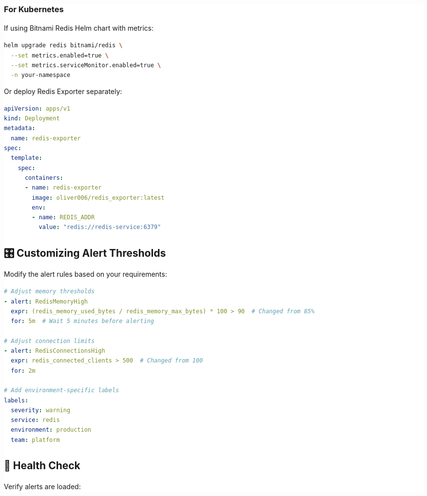 ### For Kubernetes
If using Bitnami Redis Helm chart with metrics:
```bash
helm upgrade redis bitnami/redis \
  --set metrics.enabled=true \
  --set metrics.serviceMonitor.enabled=true \
  -n your-namespace
```

Or deploy Redis Exporter separately:
```yaml
apiVersion: apps/v1
kind: Deployment
metadata:
  name: redis-exporter
spec:
  template:
    spec:
      containers:
      - name: redis-exporter
        image: oliver006/redis_exporter:latest
        env:
        - name: REDIS_ADDR
          value: "redis://redis-service:6379"
```

## 🎛 Customizing Alert Thresholds

Modify the alert rules based on your requirements:

```yaml
# Adjust memory thresholds
- alert: RedisMemoryHigh
  expr: (redis_memory_used_bytes / redis_memory_max_bytes) * 100 > 90  # Changed from 85%
  for: 5m  # Wait 5 minutes before alerting

# Adjust connection limits
- alert: RedisConnectionsHigh
  expr: redis_connected_clients > 500  # Changed from 100
  for: 2m

# Add environment-specific labels
labels:
  severity: warning
  service: redis
  environment: production
  team: platform
```

## 🏥 Health Check

Verify alerts are loaded:
